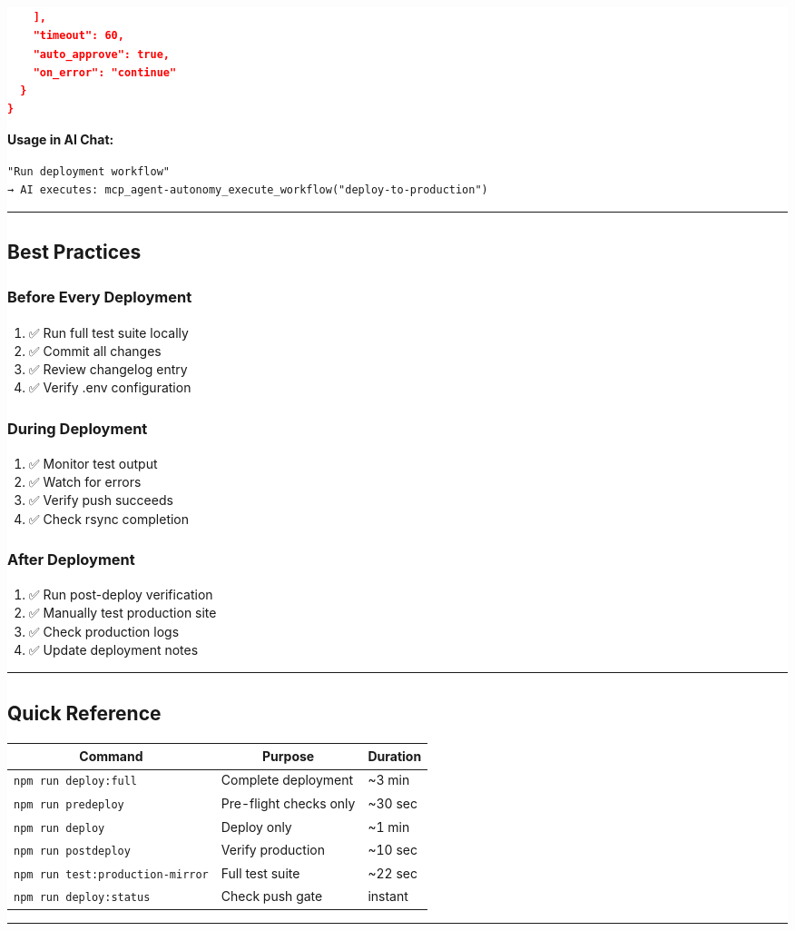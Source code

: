 ```json
    ],
    "timeout": 60,
    "auto_approve": true,
    "on_error": "continue"
  }
}
```

**Usage in AI Chat:**
```
"Run deployment workflow"
→ AI executes: mcp_agent-autonomy_execute_workflow("deploy-to-production")
```

---

## Best Practices

### Before Every Deployment
1. ✅ Run full test suite locally
2. ✅ Commit all changes
3. ✅ Review changelog entry
4. ✅ Verify .env configuration

### During Deployment
1. ✅ Monitor test output
2. ✅ Watch for errors
3. ✅ Verify push succeeds
4. ✅ Check rsync completion

### After Deployment
1. ✅ Run post-deploy verification
2. ✅ Manually test production site
3. ✅ Check production logs
4. ✅ Update deployment notes

---

## Quick Reference

| Command | Purpose | Duration |
|---------|---------|----------|
| `npm run deploy:full` | Complete deployment | ~3 min |
| `npm run predeploy` | Pre-flight checks only | ~30 sec |
| `npm run deploy` | Deploy only | ~1 min |
| `npm run postdeploy` | Verify production | ~10 sec |
| `npm run test:production-mirror` | Full test suite | ~22 sec |
| `npm run deploy:status` | Check push gate | instant |

---